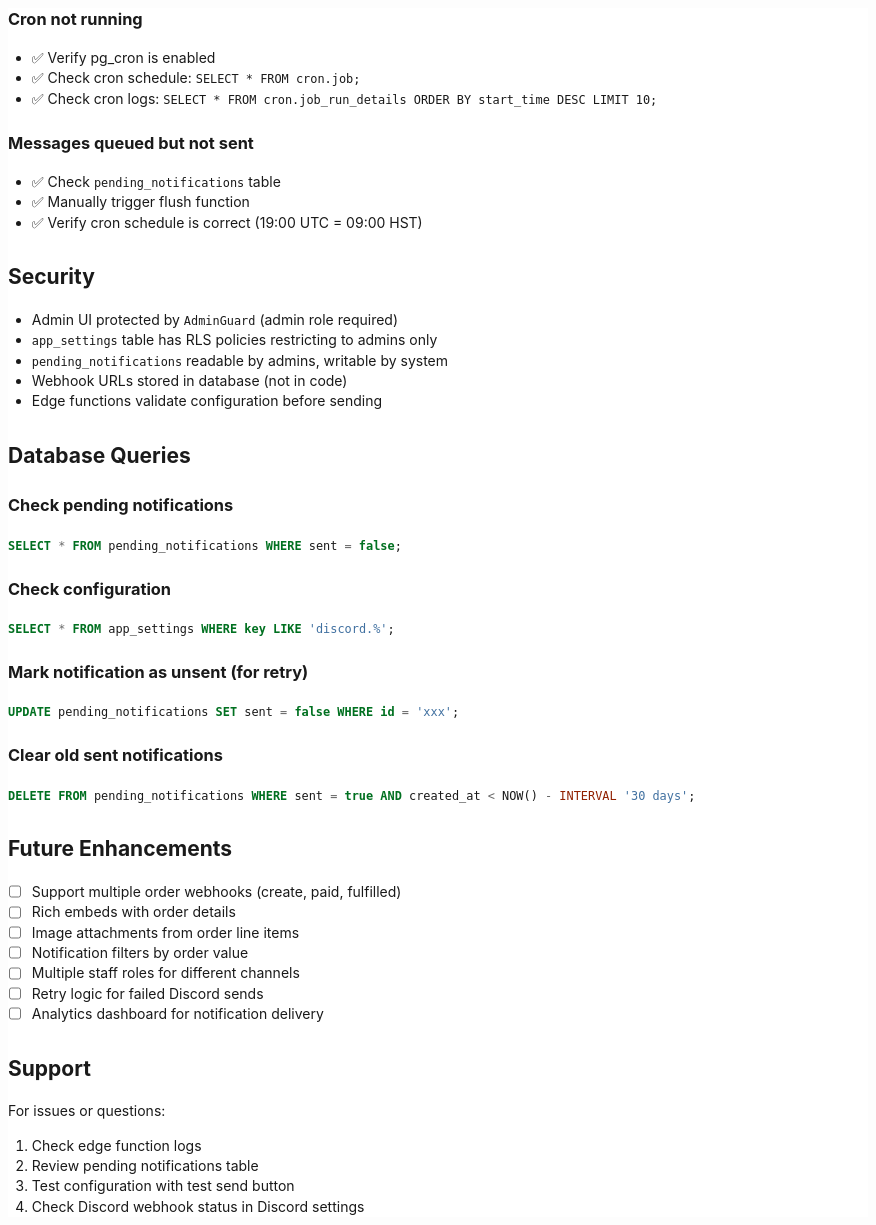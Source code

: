 ### Cron not running

- ✅ Verify pg_cron is enabled
- ✅ Check cron schedule: `SELECT * FROM cron.job;`
- ✅ Check cron logs: `SELECT * FROM cron.job_run_details ORDER BY start_time DESC LIMIT 10;`

### Messages queued but not sent

- ✅ Check `pending_notifications` table
- ✅ Manually trigger flush function
- ✅ Verify cron schedule is correct (19:00 UTC = 09:00 HST)

## Security

- Admin UI protected by `AdminGuard` (admin role required)
- `app_settings` table has RLS policies restricting to admins only
- `pending_notifications` readable by admins, writable by system
- Webhook URLs stored in database (not in code)
- Edge functions validate configuration before sending

## Database Queries

### Check pending notifications
```sql
SELECT * FROM pending_notifications WHERE sent = false;
```

### Check configuration
```sql
SELECT * FROM app_settings WHERE key LIKE 'discord.%';
```

### Mark notification as unsent (for retry)
```sql
UPDATE pending_notifications SET sent = false WHERE id = 'xxx';
```

### Clear old sent notifications
```sql
DELETE FROM pending_notifications WHERE sent = true AND created_at < NOW() - INTERVAL '30 days';
```

## Future Enhancements

- [ ] Support multiple order webhooks (create, paid, fulfilled)
- [ ] Rich embeds with order details
- [ ] Image attachments from order line items
- [ ] Notification filters by order value
- [ ] Multiple staff roles for different channels
- [ ] Retry logic for failed Discord sends
- [ ] Analytics dashboard for notification delivery

## Support

For issues or questions:
1. Check edge function logs
2. Review pending notifications table
3. Test configuration with test send button
4. Check Discord webhook status in Discord settings
